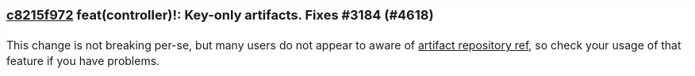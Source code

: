 ### [c8215f972](https://github.com/argoproj/argo-workflows/commit/c8215f972502435e6bc5b232823ecb6df919f952) feat(controller)!: Key-only artifacts. Fixes #3184 (#4618)

This change is not breaking per-se, but many users do not appear to aware of [artifact repository ref](artifact-repository-ref.md), so check your usage of that feature if you have problems.
